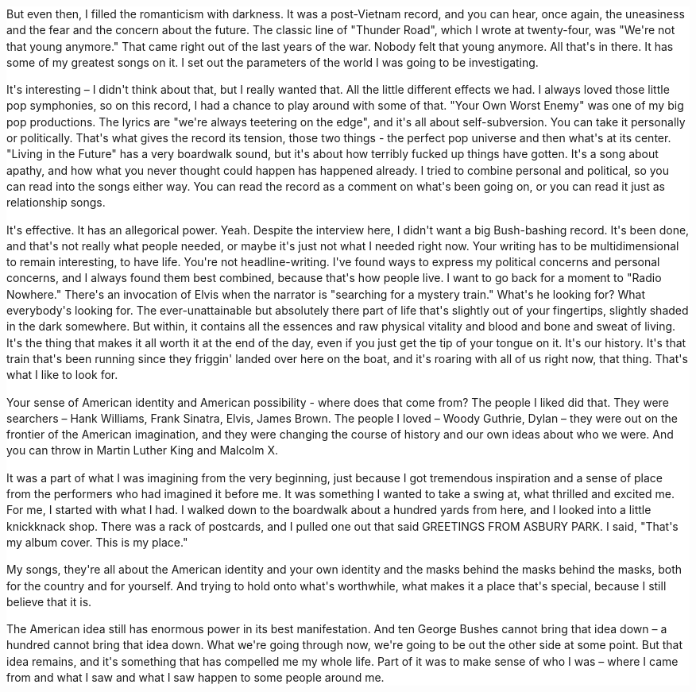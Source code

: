 But even then, I filled the romanticism with darkness. It was a post-Vietnam record, and you can hear, once again, the uneasiness and the fear and the concern about the future. The classic line of "Thunder Road", which I wrote at twenty-four, was "We're not that young anymore." That came right out of the last years of the war. Nobody felt that young anymore. All that's in there. It has some of my greatest songs on it. I set out the parameters of the world I was going to be investigating.

It's interesting – I didn't think about that, but I really wanted that. All the little different effects we had. I always loved those little pop symphonies, so on this record, I had a chance to play around with some of that. "Your Own Worst Enemy" was one of my big pop productions. The lyrics are "we're always teetering on the edge", and it's all about self-subversion. You can take it personally or politically. That's what gives the record its tension, those two things - the perfect pop universe and then what's at its center. "Living in the Future" has a very boardwalk sound, but it's about how terribly fucked up things have gotten. It's a song about apathy, and how what you never thought could happen has happened already. I tried to combine personal and political, so you can read into the songs either way. You can read the record as a comment on what's been going on, or you can read it just as relationship songs.

It's effective. It has an allegorical power. Yeah. Despite the interview here, I didn't want a big Bush-bashing record. It's been done, and that's not really what people needed, or maybe it's just not what I needed right now. Your writing has to be multidimensional to remain interesting, to have life. You're not headline-writing. I've found ways to express my political concerns and personal concerns, and I always found them best combined, because that's how people live. I want to go back for a moment to "Radio Nowhere." There's an invocation of Elvis when the narrator is "searching for a mystery train." What's he looking for? What everybody's looking for. The ever-unattainable but absolutely there part of life that's slightly out of your fingertips, slightly shaded in the dark somewhere. But within, it contains all the essences and raw physical vitality and blood and bone and sweat of living. It's the thing that makes it all worth it at the end of the day, even if you just get the tip of your tongue on it. It's our history. It's that train that's been running since they friggin' landed over here on the boat, and it's roaring with all of us right now, that thing. That's what I like to look for.

Your sense of American identity and American possibility - where does that come from? The people I liked did that. They were searchers – Hank Williams, Frank Sinatra, Elvis, James Brown. The people I loved – Woody Guthrie, Dylan – they were out on the frontier of the American imagination, and they were changing the course of history and our own ideas about who we were. And you can throw in Martin Luther King and Malcolm X.

It was a part of what I was imagining from the very beginning, just because I got tremendous inspiration and a sense of place from the performers who had imagined it before me. It was something I wanted to take a swing at, what thrilled and excited me. For me, I started with what I had. I walked down to the boardwalk about a hundred yards from here, and I looked into a little knickknack shop. There was a rack of postcards, and I pulled one out that said GREETINGS FROM ASBURY PARK. I said, "That's my album cover. This is my place."

My songs, they're all about the American identity and your own identity and the masks behind the masks behind the masks, both for the country and for yourself. And trying to hold onto what's worthwhile, what makes it a place that's special, because I still believe that it is.

The American idea still has enormous power in its best manifestation. And ten George Bushes cannot bring that idea down – a hundred cannot bring that idea down. What we're going through now, we're going to be out the other side at some point. But that idea remains, and it's something that has compelled me my whole life. Part of it was to make sense of who I was – where I came from and what I saw and what I saw happen to some people around me.
